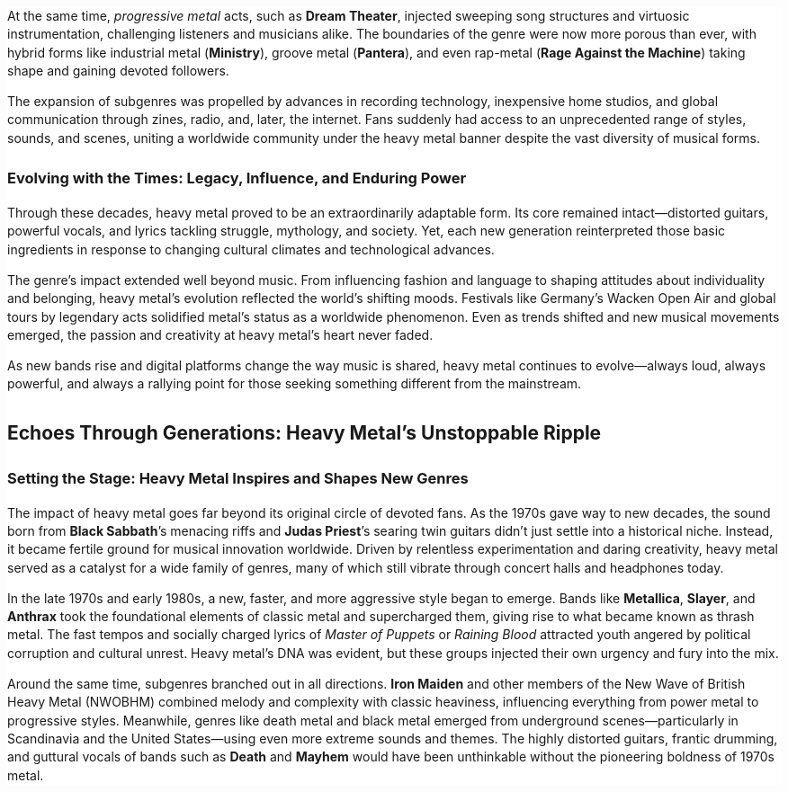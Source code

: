 At the same time, _progressive metal_ acts, such as **Dream Theater**, injected sweeping song
structures and virtuosic instrumentation, challenging listeners and musicians alike. The boundaries
of the genre were now more porous than ever, with hybrid forms like industrial metal (**Ministry**),
groove metal (**Pantera**), and even rap-metal (**Rage Against the Machine**) taking shape and
gaining devoted followers.

The expansion of subgenres was propelled by advances in recording technology, inexpensive home
studios, and global communication through zines, radio, and, later, the internet. Fans suddenly had
access to an unprecedented range of styles, sounds, and scenes, uniting a worldwide community under
the heavy metal banner despite the vast diversity of musical forms.

### Evolving with the Times: Legacy, Influence, and Enduring Power

Through these decades, heavy metal proved to be an extraordinarily adaptable form. Its core remained
intact—distorted guitars, powerful vocals, and lyrics tackling struggle, mythology, and society.
Yet, each new generation reinterpreted those basic ingredients in response to changing cultural
climates and technological advances.

The genre’s impact extended well beyond music. From influencing fashion and language to shaping
attitudes about individuality and belonging, heavy metal’s evolution reflected the world’s shifting
moods. Festivals like Germany’s Wacken Open Air and global tours by legendary acts solidified
metal’s status as a worldwide phenomenon. Even as trends shifted and new musical movements emerged,
the passion and creativity at heavy metal’s heart never faded.

As new bands rise and digital platforms change the way music is shared, heavy metal continues to
evolve—always loud, always powerful, and always a rallying point for those seeking something
different from the mainstream.

## Echoes Through Generations: Heavy Metal’s Unstoppable Ripple

### Setting the Stage: Heavy Metal Inspires and Shapes New Genres

The impact of heavy metal goes far beyond its original circle of devoted fans. As the 1970s gave way
to new decades, the sound born from **Black Sabbath**’s menacing riffs and **Judas Priest**’s
searing twin guitars didn’t just settle into a historical niche. Instead, it became fertile ground
for musical innovation worldwide. Driven by relentless experimentation and daring creativity, heavy
metal served as a catalyst for a wide family of genres, many of which still vibrate through concert
halls and headphones today.

In the late 1970s and early 1980s, a new, faster, and more aggressive style began to emerge. Bands
like **Metallica**, **Slayer**, and **Anthrax** took the foundational elements of classic metal and
supercharged them, giving rise to what became known as thrash metal. The fast tempos and socially
charged lyrics of _Master of Puppets_ or _Raining Blood_ attracted youth angered by political
corruption and cultural unrest. Heavy metal’s DNA was evident, but these groups injected their own
urgency and fury into the mix.

Around the same time, subgenres branched out in all directions. **Iron Maiden** and other members of
the New Wave of British Heavy Metal (NWOBHM) combined melody and complexity with classic heaviness,
influencing everything from power metal to progressive styles. Meanwhile, genres like death metal
and black metal emerged from underground scenes—particularly in Scandinavia and the United
States—using even more extreme sounds and themes. The highly distorted guitars, frantic drumming,
and guttural vocals of bands such as **Death** and **Mayhem** would have been unthinkable without
the pioneering boldness of 1970s metal.
